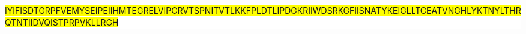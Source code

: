 <span style='background-color: yellow;'>I</span><span style='background-color: yellow;'>Y</span><span style='background-color: yellow;'>I</span><span style='background-color: yellow;'>F</span><span style='background-color: yellow;'>I</span><span style='background-color: yellow;'>S</span><span style='background-color: yellow;'>D</span><span style='background-color: yellow;'>T</span><span style='background-color: yellow;'>G</span><span style='background-color: yellow;'>R</span><span style='background-color: yellow;'>P</span><span style='background-color: yellow;'>F</span><span style='background-color: yellow;'>V</span><span style='background-color: yellow;'>E</span><span style='background-color: yellow;'>M</span><span style='background-color: yellow;'>Y</span><span style='background-color: yellow;'>S</span><span style='background-color: yellow;'>E</span><span style='background-color: yellow;'>I</span><span style='background-color: yellow;'>P</span><span style='background-color: yellow;'>E</span><span style='background-color: yellow;'>I</span><span style='background-color: yellow;'>I</span><span style='background-color: yellow;'>H</span><span style='background-color: yellow;'>M</span><span style='background-color: yellow;'>T</span><span style='background-color: yellow;'>E</span><span style='background-color: yellow;'>G</span><span style='background-color: yellow;'>R</span><span style='background-color: yellow;'>E</span><span style='background-color: yellow;'>L</span><span style='background-color: yellow;'>V</span><span style='background-color: yellow;'>I</span><span style='background-color: yellow;'>P</span><span style='background-color: yellow;'>C</span><span style='background-color: yellow;'>R</span><span style='background-color: yellow;'>V</span><span style='background-color: yellow;'>T</span><span style='background-color: yellow;'>S</span><span style='background-color: yellow;'>P</span><span style='background-color: yellow;'>N</span><span style='background-color: yellow;'>I</span><span style='background-color: yellow;'>T</span><span style='background-color: yellow;'>V</span><span style='background-color: yellow;'>T</span><span style='background-color: yellow;'>L</span><span style='background-color: yellow;'>K</span><span style='background-color: yellow;'>K</span><span style='background-color: yellow;'>F</span><span style='background-color: yellow;'>P</span><span style='background-color: yellow;'>L</span><span style='background-color: yellow;'>D</span><span style='background-color: yellow;'>T</span><span style='background-color: yellow;'>L</span><span style='background-color: yellow;'>I</span><span style='background-color: yellow;'>P</span><span style='background-color: yellow;'>D</span><span style='background-color: yellow;'>G</span><span style='background-color: yellow;'>K</span><span style='background-color: yellow;'>R</span><span style='background-color: yellow;'>I</span><span style='background-color: yellow;'>I</span><span style='background-color: yellow;'>W</span><span style='background-color: yellow;'>D</span><span style='background-color: yellow;'>S</span><span style='background-color: yellow;'>R</span><span style='background-color: yellow;'>K</span><span style='background-color: yellow;'>G</span><span style='background-color: yellow;'>F</span><span style='background-color: yellow;'>I</span><span style='background-color: yellow;'>I</span><span style='background-color: yellow;'>S</span><span style='background-color: yellow;'>N</span><span style='background-color: yellow;'>A</span><span style='background-color: yellow;'>T</span><span style='background-color: yellow;'>Y</span><span style='background-color: yellow;'>K</span><span style='background-color: yellow;'>E</span><span style='background-color: yellow;'>I</span><span style='background-color: yellow;'>G</span><span style='background-color: yellow;'>L</span><span style='background-color: yellow;'>L</span><span style='background-color: yellow;'>T</span><span style='background-color: yellow;'>C</span><span style='background-color: yellow;'>E</span><span style='background-color: yellow;'>A</span><span style='background-color: yellow;'>T</span><span style='background-color: yellow;'>V</span><span style='background-color: yellow;'>N</span><span style='background-color: yellow;'>G</span><span style='background-color: yellow;'>H</span><span style='background-color: yellow;'>L</span><span style='background-color: yellow;'>Y</span><span style='background-color: yellow;'>K</span><span style='background-color: yellow;'>T</span><span style='background-color: yellow;'>N</span><span style='background-color: yellow;'>Y</span><span style='background-color: yellow;'>L</span><span style='background-color: yellow;'>T</span><span style='background-color: yellow;'>H</span><span style='background-color: yellow;'>R</span><span style='background-color: yellow;'>Q</span><span style='background-color: yellow;'>T</span><span style='background-color: yellow;'>N</span><span style='background-color: yellow;'>T</span><span style='background-color: yellow;'>I</span><span style='background-color: yellow;'>I</span><span style='background-color: yellow;'>D</span><span style='background-color: yellow;'>V</span><span style='background-color: yellow;'>Q</span><span style='background-color: yellow;'>I</span><span style='background-color: yellow;'>S</span><span style='background-color: yellow;'>T</span><span style='background-color: yellow;'>P</span><span style='background-color: yellow;'>R</span><span style='background-color: yellow;'>P</span><span style='background-color: yellow;'>V</span><span style='background-color: yellow;'>K</span><span style='background-color: yellow;'>L</span><span style='background-color: yellow;'>L</span><span style='background-color: yellow;'>R</span><span style='background-color: yellow;'>G</span><span style='background-color: yellow;'>H</span>